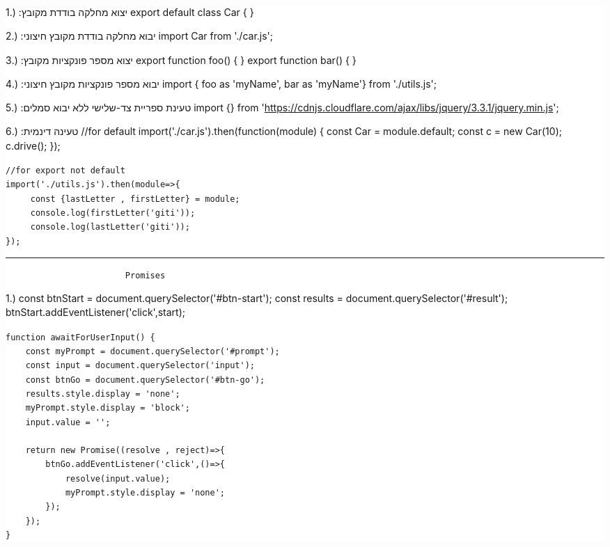 
1.) :יצוא מחלקה בודדת מקובץ
    export default class Car {
    }

2.) :יבוא מחלקה בודדת מקובץ חיצוני
    import Car from './car.js';


3.) :יצוא מספר פונקציות מקובץ
    export function foo() { }
    export function bar() { }

4.) :יבוא מספר פונקציות מקובץ חיצוני
    import { foo as 'myName', bar as 'myName'} from './utils.js';

5.) :טעינת ספריית צד-שלישי ללא יבוא סמלים
    import {} from 'https://cdnjs.cloudflare.com/ajax/libs/jquery/3.3.1/jquery.min.js';

6.) :טעינה דינמית
    //for default
    import('./car.js').then(function(module) {
        const Car = module.default;
        const c = new Car(10);
        c.drive();
    });
    
    //for export not default
    import('./utils.js').then(module=>{
         const {lastLetter , firstLetter} = module;
         console.log(firstLetter('giti'));
         console.log(lastLetter('giti'));
    });

----------------------------------------------------------------------
                            Promises
1.)
    const btnStart = document.querySelector('#btn-start');
    const results = document.querySelector('#result');
    btnStart.addEventListener('click',start);

    function awaitForUserInput() {
        const myPrompt = document.querySelector('#prompt');
        const input = document.querySelector('input');
        const btnGo = document.querySelector('#btn-go');
        results.style.display = 'none';
        myPrompt.style.display = 'block';
        input.value = '';

        return new Promise((resolve , reject)=>{
            btnGo.addEventListener('click',()=>{
                resolve(input.value);
                myPrompt.style.display = 'none';
            });
        });
    }
